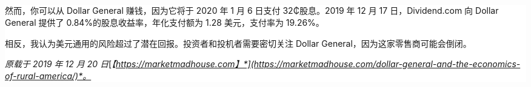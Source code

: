 然而，你可以从 Dollar General 赚钱，因为它将于 2020 年 1 月 6 日支付 32₵股息。2019 年 12 月 17 日，Dividend.com 向 Dollar General 提供了 0.84%的股息收益率，年化支付额为 1.28 美元，支付率为 19.26%。

相反，我认为美元通用的风险超过了潜在回报。投资者和投机者需要密切关注 Dollar General，因为这家零售商可能会倒闭。

*原载于 2019 年 12 月 20 日*[*【https://marketmadhouse.com】*](https://marketmadhouse.com/dollar-general-and-the-economics-of-rural-america/)*。*
